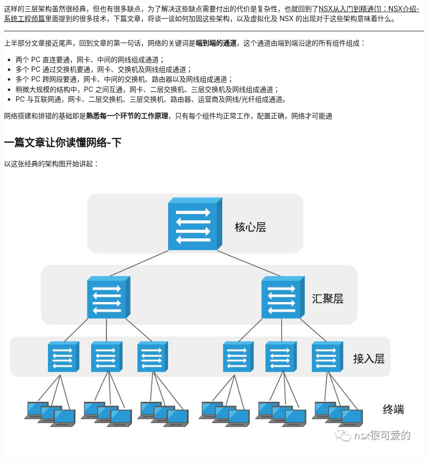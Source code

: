 

这样的三层架构虽然很经典，但也有很多缺点，为了解决这些缺点需要付出的代价是复杂性，也就回到了[NSX从入门到精通(1)：NSX介绍-系统工程师篇](http://mp.weixin.qq.com/s?__biz=MzUxODgwOTkyMQ==&mid=2247483697&idx=1&sn=9f078cb1d1448e3135a370e92a8d6bac&chksm=f982711fcef5f80958d58e77436b82d6876a0092b45faa4e29f68355e54e19272f0a2901ef19&scene=21#wechat_redirect)里面提到的很多技术，下篇文章，将谈一谈如何加固这些架构，以及虚拟化及 NSX 的出现对于这些架构意味着什么。





------



上半部分文章接近尾声，回到文章的第一句话，网络的关键词是**端到端的通道**，这个通道由端到端沿途的所有组件组成：



- 两个 PC 直连要通，网卡、中间的网线组成通道；
- 多个 PC 通过交换机要通，网卡、交换机及网线组成通道；
- 多个 PC 跨网段要通，网卡、中间的交换机、路由器以及网线组成通道；
- 稍微大规模的结构中，PC 之间互通，网卡、二层交换机、三层交换机及网线组成通道；
- PC 与互联网通，网卡、二层交换机、三层交换机、路由器、运营商及网线/光纤组成通道。



网络搭建和排错的基础即是**熟悉每一个环节的工作原理**，只有每个组件均正常工作，配置正确，网络才可能通

## 一篇文章让你读懂网络-下

以这张经典的架构图开始讲起：



![img](../../../pics/640-20191225183335185.jpeg)

